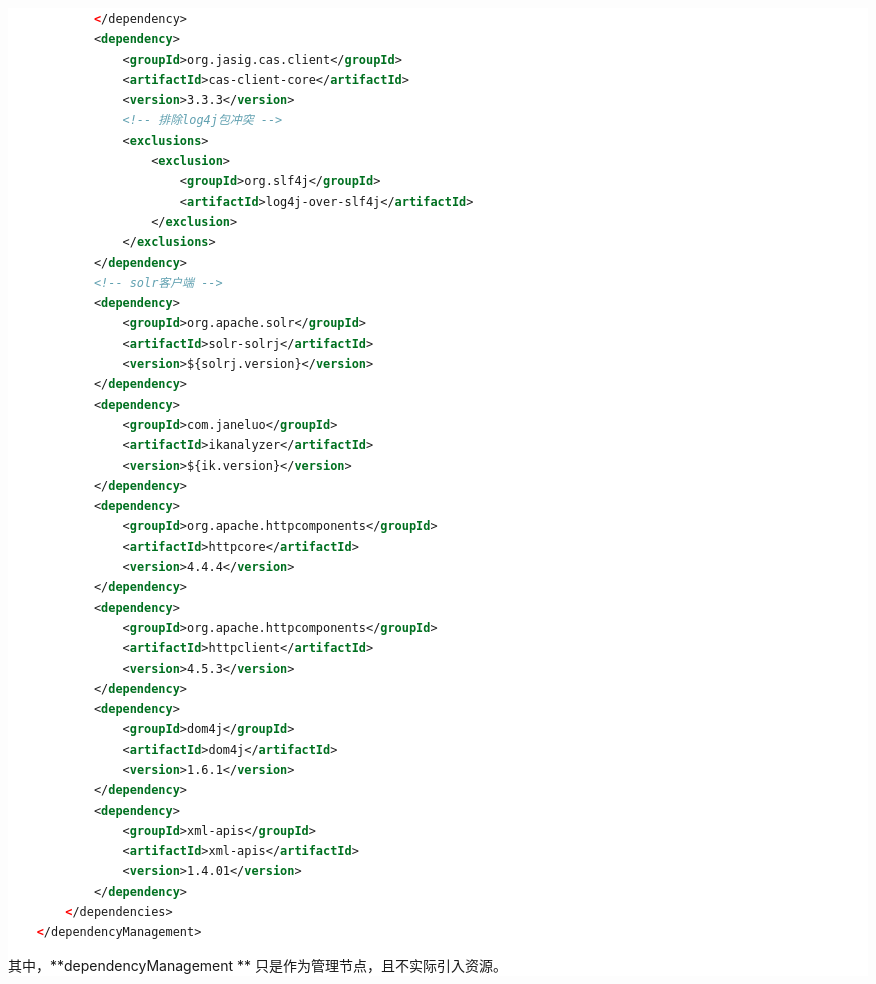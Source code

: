 ~~~~xml
            </dependency>
            <dependency>
                <groupId>org.jasig.cas.client</groupId>
                <artifactId>cas-client-core</artifactId>
                <version>3.3.3</version>
                <!-- 排除log4j包冲突 -->
                <exclusions>
                    <exclusion>
                        <groupId>org.slf4j</groupId>
                        <artifactId>log4j-over-slf4j</artifactId>
                    </exclusion>
                </exclusions>
            </dependency>
            <!-- solr客户端 -->
            <dependency>
                <groupId>org.apache.solr</groupId>
                <artifactId>solr-solrj</artifactId>
                <version>${solrj.version}</version>
            </dependency>
            <dependency>
                <groupId>com.janeluo</groupId>
                <artifactId>ikanalyzer</artifactId>
                <version>${ik.version}</version>
            </dependency>
            <dependency>
                <groupId>org.apache.httpcomponents</groupId>
                <artifactId>httpcore</artifactId>
                <version>4.4.4</version>
            </dependency>
            <dependency>
                <groupId>org.apache.httpcomponents</groupId>
                <artifactId>httpclient</artifactId>
                <version>4.5.3</version>
            </dependency>
            <dependency>
                <groupId>dom4j</groupId>
                <artifactId>dom4j</artifactId>
                <version>1.6.1</version>
            </dependency>
            <dependency>
                <groupId>xml-apis</groupId>
                <artifactId>xml-apis</artifactId>
                <version>1.4.01</version>
            </dependency>
        </dependencies>
    </dependencyManagement>
~~~~

其中，**dependencyManagement ** 只是作为管理节点，且不实际引入资源。


